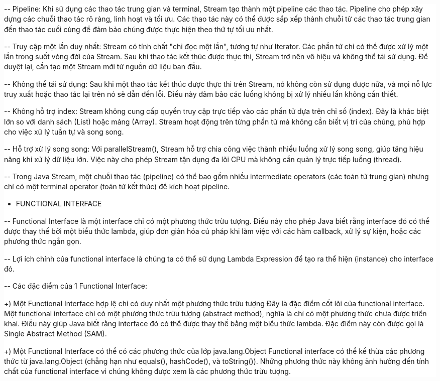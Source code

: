 -- Pipeline: Khi sử dụng các thao tác trung gian và terminal, Stream tạo thành một pipeline các thao tác.
Pipeline cho phép xây dựng các chuỗi thao tác rõ ràng, linh hoạt và tối ưu. Các thao tác này có thể được sắp xếp thành
chuỗi từ các thao tác trung gian đến thao tác cuối cùng để đảm bảo chúng được thực hiện theo thứ tự tối ưu nhất.

-- Truy cập một lần duy nhất: Stream có tính chất "chỉ đọc một lần", tương tự như Iterator. Các phần tử chỉ có thể được xử lý
một lần trong suốt vòng đời của Stream. Sau khi thao tác kết thúc được thực thi, Stream trở nên vô hiệu và không thể tái sử dụng.
Để duyệt lại, cần tạo một Stream mới từ nguồn dữ liệu ban đầu.

-- Không thể tái sử dụng: Sau khi một thao tác kết thúc được thực thi trên Stream, nó không còn sử dụng được nữa,
và mọi nỗ lực truy xuất hoặc thao tác lại trên nó sẽ dẫn đến lỗi. Điều này đảm bảo các luồng không bị xử lý nhiều lần không cần thiết.

-- Không hỗ trợ index: Stream không cung cấp quyền truy cập trực tiếp vào các phần tử dựa trên chỉ số (index).
Đây là khác biệt lớn so với danh sách (List) hoặc mảng (Array). Stream hoạt động trên từng phần tử mà không cần biết
vị trí của chúng, phù hợp cho việc xử lý tuần tự và song song.

-- Hỗ trợ xử lý song song: Với parallelStream(), Stream hỗ trợ chia công việc thành nhiều luồng xử lý song song,
giúp tăng hiệu năng khi xử lý dữ liệu lớn. Việc này cho phép Stream tận dụng đa lõi CPU mà không cần quản lý trực tiếp luồng (thread).

-- Trong Java Stream, một chuỗi thao tác (pipeline) có thể bao gồm nhiều intermediate operators (các toán tử trung gian)
nhưng chỉ có một terminal operator (toán tử kết thúc) để kích hoạt pipeline.

- FUNCTIONAL INTERFACE

-- Functional Interface là một interface chỉ có một phương thức trừu tượng. Điều này cho phép Java biết rằng interface đó có thể được thay thế bởi một biểu thức lambda,
giúp đơn giản hóa cú pháp khi làm việc với các hàm callback, xử lý sự kiện, hoặc các phương thức ngắn gọn.

-- Lợi ích chính của functional interface là chúng ta có thể sử dụng Lambda Expression để tạo ra thể hiện (instance) cho interface đó.

-- Các đặc điểm của 1 Functional Interface:

+) Một Functional Interface hợp lệ chỉ có duy nhất một phương thức trừu tượng
Đây là đặc điểm cốt lõi của functional interface. Một functional interface chỉ có một phương thức trừu tượng (abstract method),
nghĩa là chỉ có một phương thức chưa được triển khai. Điều này giúp Java biết rằng interface đó có thể được thay thế bằng một biểu thức lambda.
Đặc điểm này còn được gọi là Single Abstract Method (SAM).

+) Một Functional Interface có thể có các phương thức của lớp java.lang.Object
Functional interface có thể kế thừa các phương thức từ java.lang.Object (chẳng hạn như equals(), hashCode(), và toString()).
Những phương thức này không ảnh hưởng đến tính chất của functional interface vì chúng không được xem là các phương thức trừu tượng.

